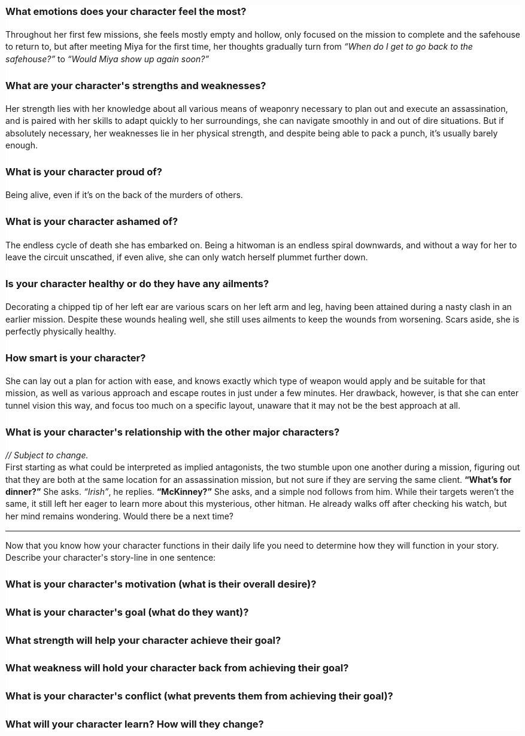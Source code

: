 ### What emotions does your character feel the most?
Throughout her first few missions, she feels mostly empty and hollow, only focused on the mission to complete and the safehouse to return to, but after meeting Miya for the first time, her thoughts gradually turn from *“When do I get to go back to the safehouse?”* to *“Would Miya show up again soon?”*
### What are your character's strengths and weaknesses?
Her strength lies with her knowledge about all various means of weaponry necessary to plan out and execute an assassination, and is paired with her skills to adapt quickly to her surroundings, she can navigate smoothly in and out of dire situations. But if absolutely necessary, her weaknesses lie in her physical strength, and despite being able to pack a punch, it’s usually barely enough.
### What is your character proud of? 
Being alive, even if it’s on the back of the murders of others.
### What is your character ashamed of? 
The endless cycle of death she has embarked on. Being a hitwoman is an endless spiral downwards, and without a way for her to leave the circuit unscathed, if even alive, she can only watch herself plummet further down.
### Is your character healthy or do they have any ailments? 
Decorating a chipped tip of her left ear are various scars on her left arm and leg, having been attained during a nasty clash in an earlier mission. Despite these wounds healing well, she still uses ailments to keep the wounds from worsening. Scars aside, she is perfectly physically healthy.
### How smart is your character? 
She can lay out a plan for action with ease, and knows exactly which type of weapon would apply and be suitable for that mission, as well as various approach and escape routes in just under a few minutes. Her drawback, however, is that she can enter tunnel vision this way, and focus too much on a specific layout, unaware that it may not be the best approach at all.
### What is your character's relationship with the other major characters?
*// Subject to change.* \
First starting as what could be interpreted as implied antagonists, the two stumble upon one another during a mission, figuring out that they are both at the same location for an assassination mission, but not sure if they are serving the same client. **“What’s for dinner?”** She asks. *“Irish”*, he replies. **“McKinney?”** She asks, and a simple nod follows from him. While their targets weren’t the same, it still left her eager to learn more about this mysterious, other hitman. He already walks off after checking his watch, but her mind remains wondering. Would there be a next time?

----
Now that you know how your character functions in their daily life you need to determine how they will function in your story. Describe your character's story-line in one sentence: 
### What is your character's motivation (what is their overall desire)? 
### What is your character's goal (what do they want)? 
### What strength will help your character achieve their goal? 
### What weakness will hold your character back from achieving their goal? 
### What is your character's conflict (what prevents them from achieving their goal)? 
### What will your character learn? How will they change? 
